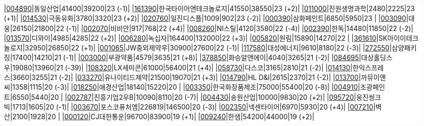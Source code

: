 |[004890](https://finance.daum.net/quotes/A004890)|동일산업|41400|39200|23 (-1)|
|[161390](https://finance.daum.net/quotes/A161390)|한국타이어앤테크놀로지|41550|38550|23 (+2)|
|[011000](https://finance.daum.net/quotes/A011000)|진원생명과학|2480|2225|23 (+1)|
|[014530](https://finance.daum.net/quotes/A014530)|극동유화|3780|3320|23 (+2)|
|[020760](https://finance.daum.net/quotes/A020760)|일진디스플|1009|902|23 (-2)|
|[000390](https://finance.daum.net/quotes/A000390)|삼화페인트|6850|5950|23 |
|[003090](https://finance.daum.net/quotes/A003090)|대웅|26150|21800|22 (-1)|
|[002070](https://finance.daum.net/quotes/A002070)|비비안|917|768|22 (+4)|
|[008260](https://finance.daum.net/quotes/A008260)|NI스틸|4120|3580|22 (-4)|
|[002390](https://finance.daum.net/quotes/A002390)|한독|14480|11850|22 (-2)|
|[013570](https://finance.daum.net/quotes/A013570)|디와이|4985|4285|22 (+2)|
|[006280](https://finance.daum.net/quotes/A006280)|녹십자|164400|132000|22 (+3)|
|[005820](https://finance.daum.net/quotes/A005820)|원림|15890|14270|22 |
|[361610](https://finance.daum.net/quotes/A361610)|SK아이이테크놀로지|32950|26850|22 (+1)|
|[001065](https://finance.daum.net/quotes/A001065)|JW중외제약우|30900|27600|22 (-1)|
|[117580](https://finance.daum.net/quotes/A117580)|대성에너지|9610|8180|22 (-3)|
|[272550](https://finance.daum.net/quotes/A272550)|삼양패키징|17400|14210|21 (-1)|
|[003000](https://finance.daum.net/quotes/A003000)|부광약품|4579|3635|21 (+8)|
|[378850](https://finance.daum.net/quotes/A378850)|화승알앤에이|4040|3265|21 (-2)|
|[084695](https://finance.daum.net/quotes/A084695)|대상홀딩스우|19080|13960|21 (-39)|
|[108320](https://finance.daum.net/quotes/A108320)|LX세미콘|61000|56400|21 (+4)|
|[058730](https://finance.daum.net/quotes/A058730)|다스코|3165|2810|21 (-2)|
|[014130](https://finance.daum.net/quotes/A014130)|한익스프레스|3660|3255|21 (-2)|
|[033270](https://finance.daum.net/quotes/A033270)|유나이티드제약|21500|19070|21 (+3)|
|[014790](https://finance.daum.net/quotes/A014790)|HL D&I|2615|2370|21 (-2)|
|[013700](https://finance.daum.net/quotes/A013700)|까뮤이앤씨|1358|1115|20 (-3)|
|[018250](https://finance.daum.net/quotes/A018250)|애경산업|18140|15220|20 |
|[003350](https://finance.daum.net/quotes/A003350)|한국화장품제조|75000|55400|20 (-8)|
|[004910](https://finance.daum.net/quotes/A004910)|조광페인트|6550|5440|20 |
|[002787](https://finance.daum.net/quotes/A002787)|진흥기업2우B|10090|8110|20 (-7)|
|[004430](https://finance.daum.net/quotes/A004430)|송원산업|10000|9830|20 (+2)|
|[095720](https://finance.daum.net/quotes/A095720)|웅진씽크빅|1713|1605|20 (-1)|
|[003670](https://finance.daum.net/quotes/A003670)|포스코퓨처엠|226819|146500|20 (-3)|
|[002350](https://finance.daum.net/quotes/A002350)|넥센타이어|6970|5930|20 (+4)|
|[007210](https://finance.daum.net/quotes/A007210)|벽산|2100|1928|20 |
|[000120](https://finance.daum.net/quotes/A000120)|CJ대한통운|96700|83900|19 (+1)|
|[009240](https://finance.daum.net/quotes/A009240)|한샘|54200|44000|19 (+2)|